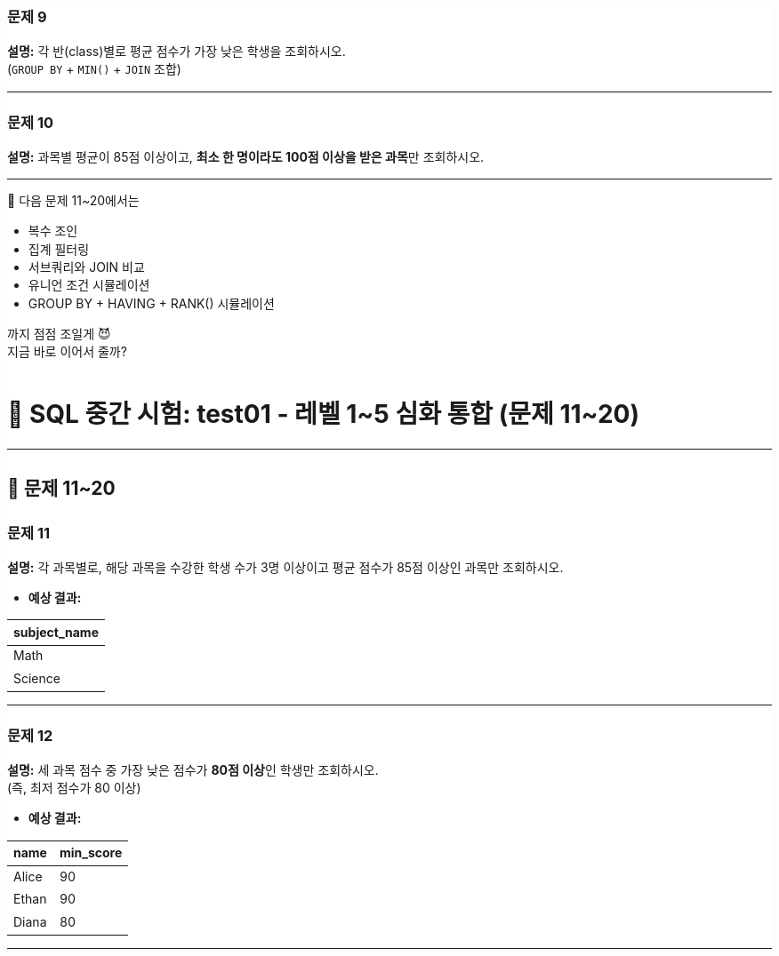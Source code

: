 ### 문제 9  
**설명:** 각 반(class)별로 평균 점수가 가장 낮은 학생을 조회하시오.  
(`GROUP BY` + `MIN()` + `JOIN` 조합)

---

### 문제 10  
**설명:** 과목별 평균이 85점 이상이고, **최소 한 명이라도 100점 이상을 받은 과목**만 조회하시오.

---

🧠 다음 문제 11~20에서는  
- 복수 조인  
- 집계 필터링  
- 서브쿼리와 JOIN 비교  
- 유니언 조건 시뮬레이션  
- GROUP BY + HAVING + RANK() 시뮬레이션  

까지 점점 조일게 😈  
지금 바로 이어서 줄까?

# 📘 SQL 중간 시험: test01 - 레벨 1~5 심화 통합 (문제 11~20)

---

## 🧪 문제 11~20

### 문제 11  
**설명:** 각 과목별로, 해당 과목을 수강한 학생 수가 3명 이상이고 평균 점수가 85점 이상인 과목만 조회하시오.

- **예상 결과:**

| subject_name |
|--------------|
| Math         |
| Science      |

---

### 문제 12  
**설명:** 세 과목 점수 중 가장 낮은 점수가 **80점 이상**인 학생만 조회하시오.  
(즉, 최저 점수가 80 이상)

- **예상 결과:**

| name    | min_score |
|---------|------------|
| Alice   | 90         |
| Ethan   | 90         |
| Diana   | 80         |

---